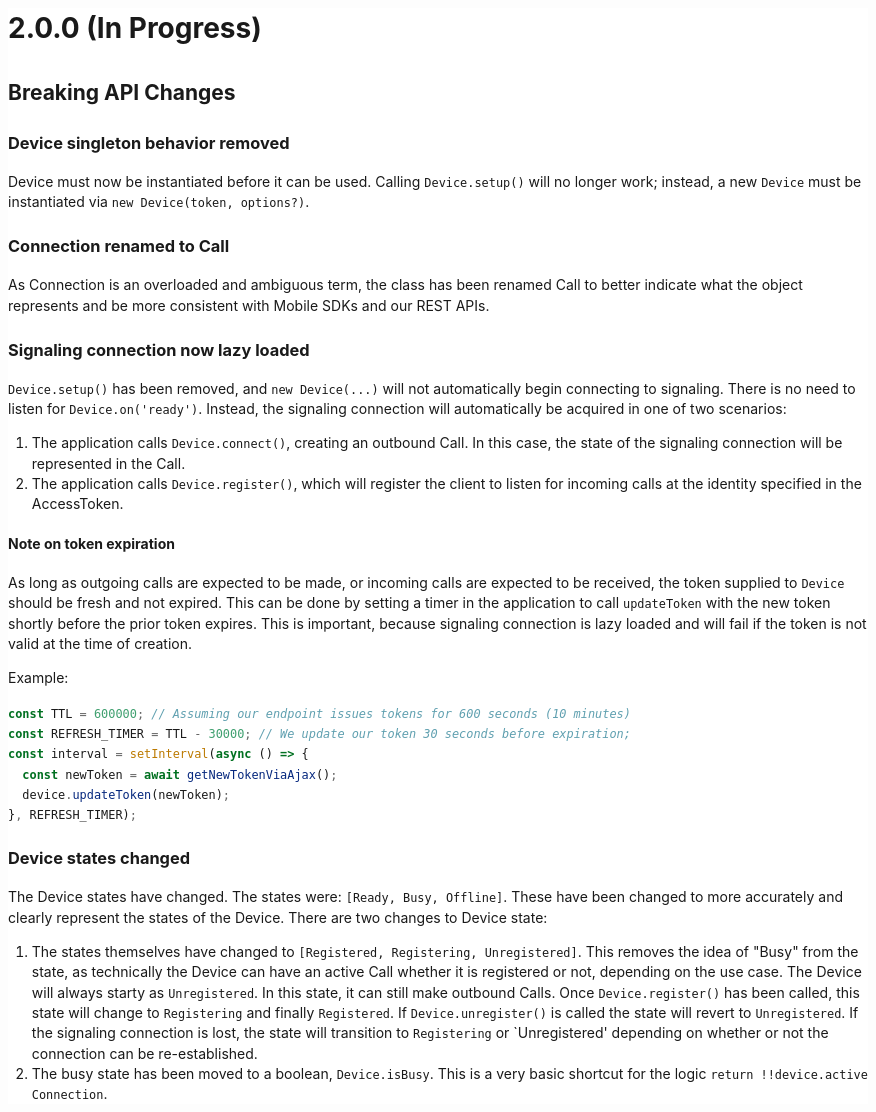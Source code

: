 2.0.0 (In Progress)
===================

Breaking API Changes
--------------------

### Device singleton behavior removed
Device must now be instantiated before it can be used. Calling `Device.setup()` will no longer
work; instead, a new `Device` must be instantiated via `new Device(token, options?)`.

### Connection renamed to Call
As Connection is an overloaded and ambiguous term, the class has been renamed Call to better
indicate what the object represents and be more consistent with Mobile SDKs and our REST APIs.

### Signaling connection now lazy loaded
`Device.setup()` has been removed, and `new Device(...)` will not automatically begin
connecting to signaling. There is no need to listen for `Device.on('ready')`. Instead,
the signaling connection will automatically be acquired in one of two scenarios:

1. The application calls `Device.connect()`, creating an outbound Call. In this case,
the state of the signaling connection will be represented in the Call.
2. The application calls `Device.register()`, which will register the client to listen
for incoming calls at the identity specified in the AccessToken.

#### Note on token expiration
As long as outgoing calls are expected to be made, or incoming calls are expected to be received,
the token supplied to `Device` should be fresh and not expired. This can be done by setting a
timer in the application to call `updateToken` with the new token shortly before the prior
token expires. This is important, because signaling connection is lazy loaded and will fail if
the token is not valid at the time of creation.

Example:
```ts
const TTL = 600000; // Assuming our endpoint issues tokens for 600 seconds (10 minutes)
const REFRESH_TIMER = TTL - 30000; // We update our token 30 seconds before expiration;
const interval = setInterval(async () => {
  const newToken = await getNewTokenViaAjax();
  device.updateToken(newToken);
}, REFRESH_TIMER);
```

### Device states changed

The Device states have changed. The states were: `[Ready, Busy, Offline]`. These
have been changed to more accurately and clearly represent the states of the
Device. There are two changes to Device state:
1. The states themselves have changed to `[Registered, Registering, Unregistered]`. This
removes the idea of "Busy" from the state, as technically the Device can have an active
Call whether it is registered or not, depending on the use case. The Device will always
starty as `Unregistered`. In this state, it can still make outbound Calls. Once `Device.register()`
has been called, this state will change to `Registering` and finally `Registered`. If
`Device.unregister()` is called the state will revert to `Unregistered`. If the signaling
connection is lost, the state will transition to `Registering` or `Unregistered' depending
on whether or not the connection can be re-established.
2. The busy state has been moved to a boolean, `Device.isBusy`. This is a very basic
shortcut for the logic `return !!device.activeConnection`.
